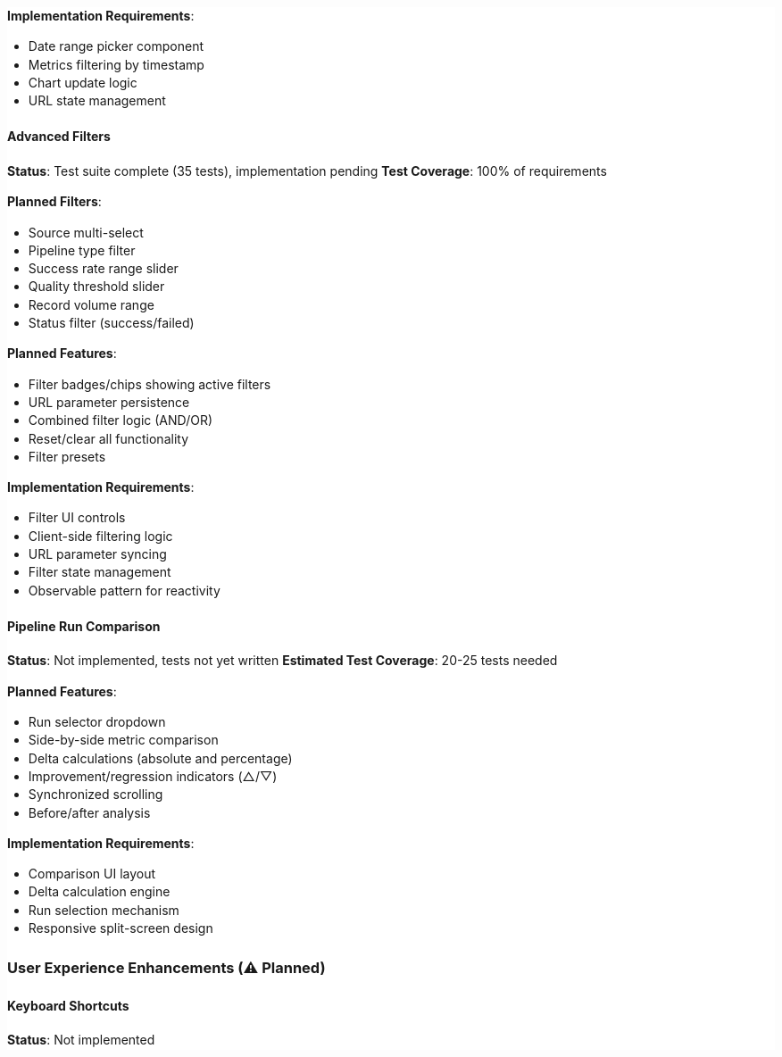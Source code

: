 **Implementation Requirements**:
- Date range picker component
- Metrics filtering by timestamp
- Chart update logic
- URL state management

#### Advanced Filters
**Status**: Test suite complete (35 tests), implementation pending
**Test Coverage**: 100% of requirements

**Planned Filters**:
- Source multi-select
- Pipeline type filter
- Success rate range slider
- Quality threshold slider
- Record volume range
- Status filter (success/failed)

**Planned Features**:
- Filter badges/chips showing active filters
- URL parameter persistence
- Combined filter logic (AND/OR)
- Reset/clear all functionality
- Filter presets

**Implementation Requirements**:
- Filter UI controls
- Client-side filtering logic
- URL parameter syncing
- Filter state management
- Observable pattern for reactivity

#### Pipeline Run Comparison
**Status**: Not implemented, tests not yet written
**Estimated Test Coverage**: 20-25 tests needed

**Planned Features**:
- Run selector dropdown
- Side-by-side metric comparison
- Delta calculations (absolute and percentage)
- Improvement/regression indicators (△/▽)
- Synchronized scrolling
- Before/after analysis

**Implementation Requirements**:
- Comparison UI layout
- Delta calculation engine
- Run selection mechanism
- Responsive split-screen design

### User Experience Enhancements (⚠️ Planned)

#### Keyboard Shortcuts
**Status**: Not implemented
